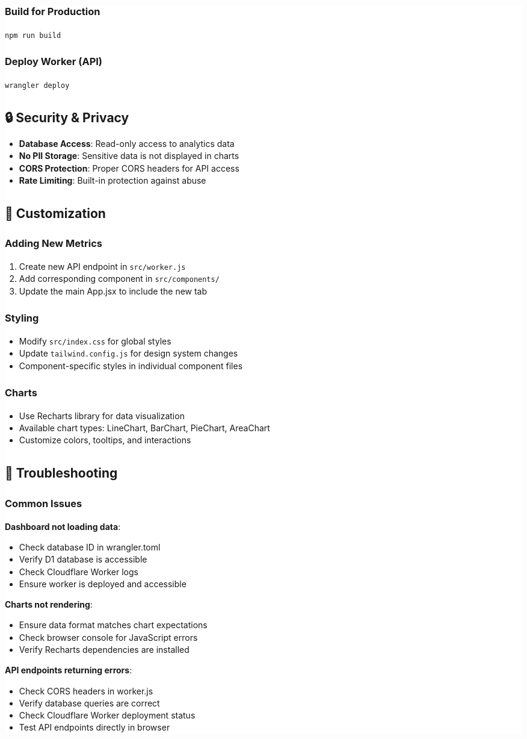 ### Build for Production
```bash
npm run build
```

### Deploy Worker (API)
```bash
wrangler deploy
```

## 🔒 Security & Privacy

- **Database Access**: Read-only access to analytics data
- **No PII Storage**: Sensitive data is not displayed in charts
- **CORS Protection**: Proper CORS headers for API access
- **Rate Limiting**: Built-in protection against abuse

## 📝 Customization

### Adding New Metrics
1. Create new API endpoint in `src/worker.js`
2. Add corresponding component in `src/components/`
3. Update the main App.jsx to include the new tab

### Styling
- Modify `src/index.css` for global styles
- Update `tailwind.config.js` for design system changes
- Component-specific styles in individual component files

### Charts
- Use Recharts library for data visualization
- Available chart types: LineChart, BarChart, PieChart, AreaChart
- Customize colors, tooltips, and interactions

## 🐛 Troubleshooting

### Common Issues

**Dashboard not loading data**:
- Check database ID in wrangler.toml
- Verify D1 database is accessible
- Check Cloudflare Worker logs
- Ensure worker is deployed and accessible

**Charts not rendering**:
- Ensure data format matches chart expectations
- Check browser console for JavaScript errors
- Verify Recharts dependencies are installed

**API endpoints returning errors**:
- Check CORS headers in worker.js
- Verify database queries are correct
- Check Cloudflare Worker deployment status
- Test API endpoints directly in browser
